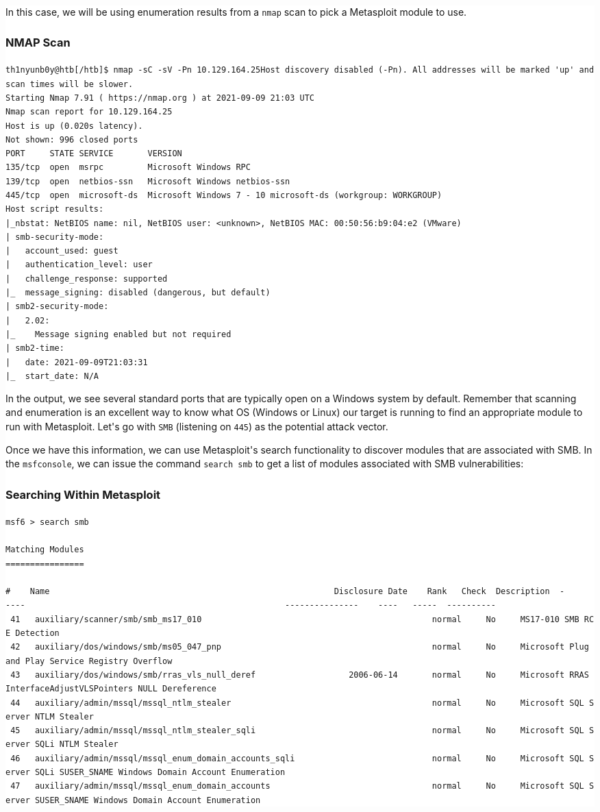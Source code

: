 In this case, we will be using enumeration results from a `nmap` scan to pick a Metasploit module to use.

### **NMAP Scan**

```
th1nyunb0y@htb[/htb]$ nmap -sC -sV -Pn 10.129.164.25Host discovery disabled (-Pn). All addresses will be marked 'up' and scan times will be slower.
Starting Nmap 7.91 ( https://nmap.org ) at 2021-09-09 21:03 UTC
Nmap scan report for 10.129.164.25
Host is up (0.020s latency).
Not shown: 996 closed ports
PORT     STATE SERVICE       VERSION
135/tcp  open  msrpc         Microsoft Windows RPC
139/tcp  open  netbios-ssn   Microsoft Windows netbios-ssn
445/tcp  open  microsoft-ds  Microsoft Windows 7 - 10 microsoft-ds (workgroup: WORKGROUP)
Host script results:
|_nbstat: NetBIOS name: nil, NetBIOS user: <unknown>, NetBIOS MAC: 00:50:56:b9:04:e2 (VMware)
| smb-security-mode:
|   account_used: guest
|   authentication_level: user
|   challenge_response: supported
|_  message_signing: disabled (dangerous, but default)
| smb2-security-mode:
|   2.02:
|_    Message signing enabled but not required
| smb2-time:
|   date: 2021-09-09T21:03:31
|_  start_date: N/A
```

In the output, we see several standard ports that are typically open on a Windows system by default. Remember that scanning and enumeration is an excellent way to know what OS (Windows or Linux) our target is running to find an appropriate module to run with Metasploit. Let's go with `SMB` (listening on `445`) as the potential attack vector.

Once we have this information, we can use Metasploit's search functionality to discover modules that are associated with SMB. In the `msfconsole`, we can issue the command `search smb` to get a list of modules associated with SMB vulnerabilities:

### **Searching Within Metasploit**

```
msf6 > search smb

Matching Modules
================

#    Name                                                          Disclosure Date    Rank   Check  Description  -       ----                                                     ---------------    ----   -----  ----------
 41   auxiliary/scanner/smb/smb_ms17_010                                               normal     No     MS17-010 SMB RCE Detection
 42   auxiliary/dos/windows/smb/ms05_047_pnp                                           normal     No     Microsoft Plug and Play Service Registry Overflow
 43   auxiliary/dos/windows/smb/rras_vls_null_deref                   2006-06-14       normal     No     Microsoft RRAS InterfaceAdjustVLSPointers NULL Dereference
 44   auxiliary/admin/mssql/mssql_ntlm_stealer                                         normal     No     Microsoft SQL Server NTLM Stealer
 45   auxiliary/admin/mssql/mssql_ntlm_stealer_sqli                                    normal     No     Microsoft SQL Server SQLi NTLM Stealer
 46   auxiliary/admin/mssql/mssql_enum_domain_accounts_sqli                            normal     No     Microsoft SQL Server SQLi SUSER_SNAME Windows Domain Account Enumeration
 47   auxiliary/admin/mssql/mssql_enum_domain_accounts                                 normal     No     Microsoft SQL Server SUSER_SNAME Windows Domain Account Enumeration
```